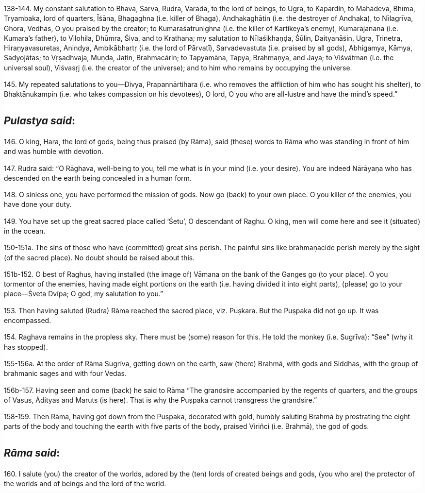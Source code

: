 138-144. My constant salutation to Bhava, Sarva, Rudra, Varada, to the lord of beings, to Ugra, to Kapardin, to Mahādeva, Bhīma, Tryambaka, lord of quarters, Īśāna, Bhagaghna (i.e. killer of Bhaga), Andhakaghātin (i.e. the destroyer of Andhaka), to Nīlagrīva, Ghora, Vedhas, O you praised by the creator; to Kumāraśatrunighna (i.e. the killer of Kārtikeya’s enemy), Kumārajanana (i.e. Kumara’s father), to Vilohila, Dhūmra, Śiva, and to Krathana; my salutation to Nīlaśikhaṇḍa, Śūlin, Daityanāśin, Ugra, Trinetra, Hiraṇyavasuretas, Anindya, Ambikābhartṛ (i.e. the lord of Pārvatī), Sarvadevastuta (i.e. praised by all gods), Abhigamya, Kāmya, Sadyojātas; to Vṛṣadhvaja, Muṇḍa, Jaṭin, Brahmacārin; to Tapyamāna, Tapya, Brahmaṇya, and Jaya; to Viśvātman (i.e. the universal soul), Viśvasṛj (i.e. the creator of the universe); and to him who remains by occupying the universe.

145\. My repeated salutations to you—Divya, Prapannārtihara (i.e. who removes the affliction of him who has sought his shelter), to Bhaktānukampin (i.e. who takes compassion on his devotees), O lord, O you who are all-lustre and have the mind’s speed.”

## *Pulastya said*:

146\. O king, Hara, the lord of gods, being thus praised (by Rāma), said (these) words to Rāma who was standing in front of him and was humble with devotion.

147\. Rudra said: “O Rāghava, well-being to you, tell me what is in your mind (i.e. your desire). You are indeed Nārāyaṇa who has descended on the earth being concealed in a human form.

148\. O sinless one, you have performed the mission of gods. Now go (back) to your own place. O you killer of the enemies, you have done your duty.

149\. You have set up the great sacred place called ‘Śetu’, O descendant of Raghu. O king, men will come here and see it (situated) in the ocean.

150-151a. The sins of those who have (committed) great sins perish. The painful sins like brāhmaṇacide perish merely by the sight (of the sacred place). No doubt should be raised about this.

151b-152. O best of Raghus, having installed (the image of) Vāmana on the bank of the Ganges go (to your place). O you tormentor of the enemies, having made eight portions on the earth (i.e. having divided it into eight parts), (please) go to your place—Śveta Dvīpa; O god, my salutation to you.”

153\. Then having saluted (Rudra) Rāma reached the sacred place, viz. Puṣkara. But the Puṣpaka did not go up. It was encompassed.

154\. Raghava remains in the propless sky. There must be (some) reason for this. He told the monkey (i.e. Sugrīva): “See” (why it has stopped).

155-156a. At the order of Rāma Sugrīva, getting down on the earth, saw (there) Brahmā, with gods and Siddhas, with the group of brahmanic sages and with four Vedas.

156b-157. Having seen and come (back) he said to Rāma “The grandsire accompanied by the regents of quarters, and the groups of Vasus, Ādityas and Maruts (is here). That is why the Puṣpaka cannot transgress the grandsire.”

158-159. Then Rāma, having got down from the Puṣpaka, decorated with gold, humbly saluting Brahmā by prostrating the eight parts of the body and touching the earth with five parts of the body, praised Viriñci (i.e. Brahmā), the god of gods.

## *Rāma said*:

160\. I salute (you) the creator of the worlds, adored by the (ten) lords of created beings and gods, (you who are) the protector of the worlds and of beings and the lord of the world.
